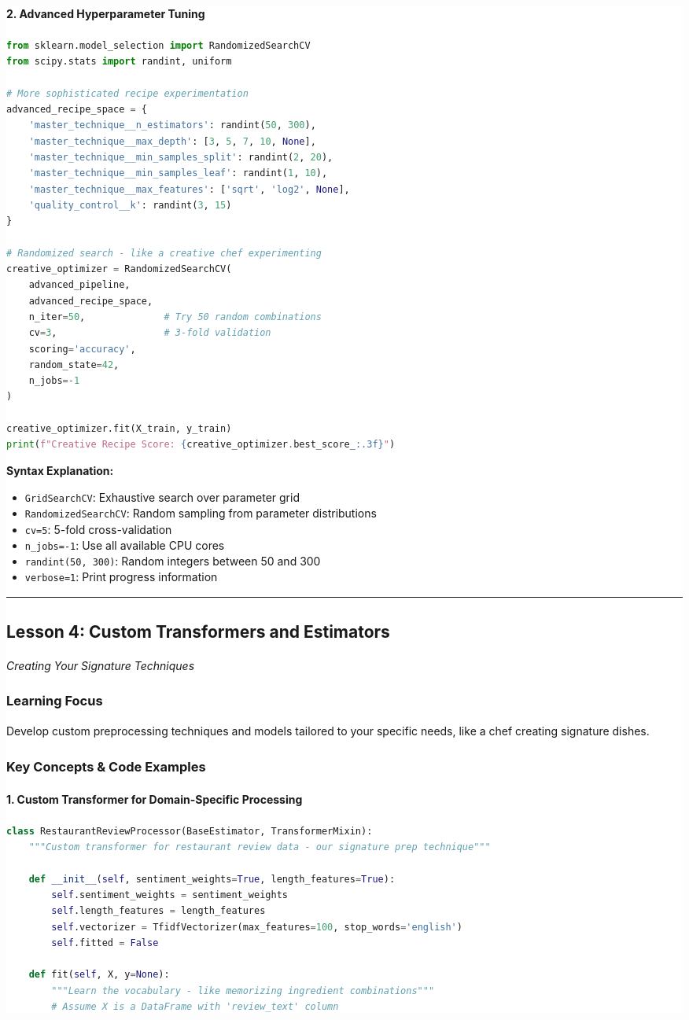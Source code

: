 #### 2. Advanced Hyperparameter Tuning
```python
from sklearn.model_selection import RandomizedSearchCV
from scipy.stats import randint, uniform

# More sophisticated recipe experimentation
advanced_recipe_space = {
    'master_technique__n_estimators': randint(50, 300),
    'master_technique__max_depth': [3, 5, 7, 10, None],
    'master_technique__min_samples_split': randint(2, 20),
    'master_technique__min_samples_leaf': randint(1, 10),
    'master_technique__max_features': ['sqrt', 'log2', None],
    'quality_control__k': randint(3, 15)
}

# Randomized search - like a creative chef experimenting
creative_optimizer = RandomizedSearchCV(
    advanced_pipeline,
    advanced_recipe_space,
    n_iter=50,              # Try 50 random combinations
    cv=3,                   # 3-fold validation
    scoring='accuracy',
    random_state=42,
    n_jobs=-1
)

creative_optimizer.fit(X_train, y_train)
print(f"Creative Recipe Score: {creative_optimizer.best_score_:.3f}")
```

**Syntax Explanation:**
- `GridSearchCV`: Exhaustive search over parameter grid
- `RandomizedSearchCV`: Random sampling from parameter distributions
- `cv=5`: 5-fold cross-validation
- `n_jobs=-1`: Use all available CPU cores
- `randint(50, 300)`: Random integers between 50 and 300
- `verbose=1`: Print progress information

---

## Lesson 4: Custom Transformers and Estimators
*Creating Your Signature Techniques*

### Learning Focus
Develop custom preprocessing techniques and models tailored to your specific needs, like a chef creating signature dishes.

### Key Concepts & Code Examples

#### 1. Custom Transformer for Domain-Specific Processing
```python
class RestaurantReviewProcessor(BaseEstimator, TransformerMixin):
    """Custom transformer for restaurant review data - our signature prep technique"""
    
    def __init__(self, sentiment_weights=True, length_features=True):
        self.sentiment_weights = sentiment_weights
        self.length_features = length_features
        self.vectorizer = TfidfVectorizer(max_features=100, stop_words='english')
        self.fitted = False
    
    def fit(self, X, y=None):
        """Learn the vocabulary - like memorizing ingredient combinations"""
        # Assume X is a DataFrame with 'review_text' column
```